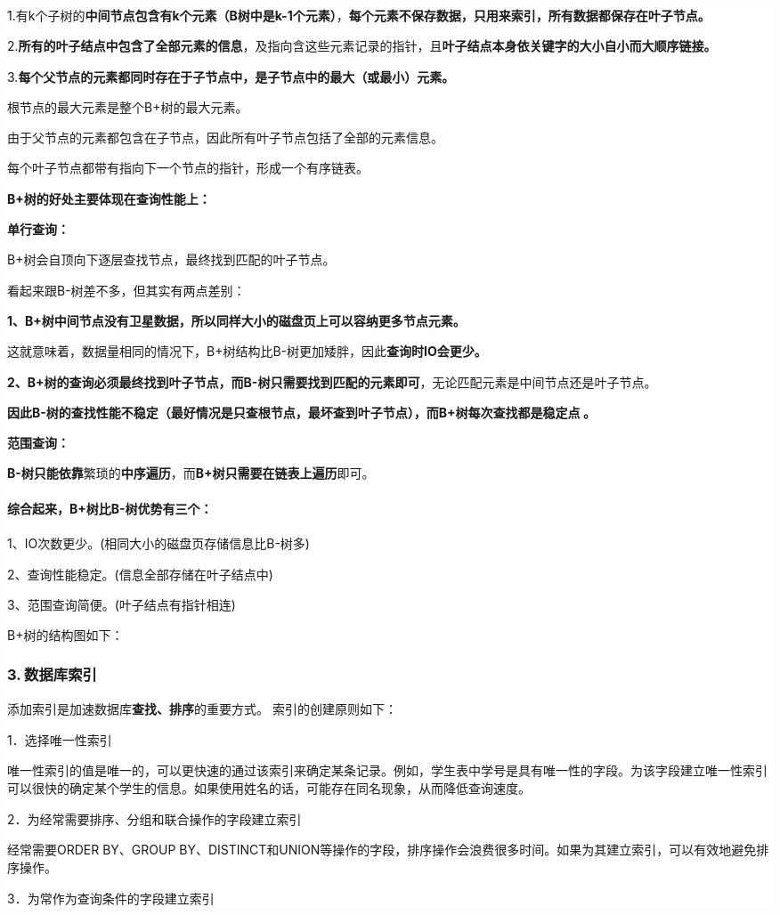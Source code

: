 1.有k个子树的**中间节点包含有k个元素（B树中是k-1个元素）**，**每个元素不保存数据，只用来索引，所有数据都保存在叶子节点。**

2.**所有的叶子结点中包含了全部元素的信息**，及指向含这些元素记录的指针，且**叶子结点本身依关键字的大小自小而大顺序链接。**

3.**每个父节点的元素都同时存在于子节点中，是子节点中的最大（或最小）元素。**

 

根节点的最大元素是整个B+树的最大元素。

由于父节点的元素都包含在子节点，因此所有叶子节点包括了全部的元素信息。

每个叶子节点都带有指向下一个节点的指针，形成一个有序链表。

**B+树的好处主要体现在查询性能上：**

**单行查询：**

B+树会自顶向下逐层查找节点，最终找到匹配的叶子节点。

看起来跟B-树差不多，但其实有两点差别：

**1、B+树中间节点没有卫星数据，所以同样大小的磁盘页上可以容纳更多节点元素。**

这就意味着，数据量相同的情况下，B+树结构比B-树更加矮胖，因此**查询时IO会更少。**

 

**2、B+树的查询必须最终找到叶子节点，而B-树只需要找到匹配的元素即可**，无论匹配元素是中间节点还是叶子节点。

**因此B-树的查找性能不稳定（最好情况是只查根节点，最坏查到叶子节点），而B+树每次查找都是稳定点 。**

 

**范围查询：**

**B-树只能依靠**繁琐的**中序遍历**，而**B+树只需要在链表上遍历**即可。



#### 综合起来，B+树比B-树优势有三个：

1、IO次数更少。(相同大小的磁盘页存储信息比B-树多)

2、查询性能稳定。(信息全部存储在叶子结点中)

3、范围查询简便。(叶子结点有指针相连)

B+树的结构图如下：





### 3. 数据库索引

添加索引是加速数据库**查找、排序**的重要方式。 索引的创建原则如下：

1．选择唯一性索引

唯一性索引的值是唯一的，可以更快速的通过该索引来确定某条记录。例如，学生表中学号是具有唯一性的字段。为该字段建立唯一性索引可以很快的确定某个学生的信息。如果使用姓名的话，可能存在同名现象，从而降低查询速度。

2．为经常需要排序、分组和联合操作的字段建立索引

经常需要ORDER BY、GROUP BY、DISTINCT和UNION等操作的字段，排序操作会浪费很多时间。如果为其建立索引，可以有效地避免排序操作。

3．为常作为查询条件的字段建立索引
